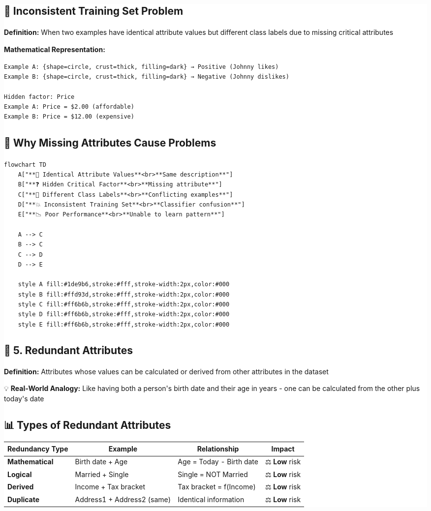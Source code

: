 ## 🔴 Inconsistent Training Set Problem

**Definition:** When two examples have identical attribute values but different class labels due to missing critical attributes

**Mathematical Representation:**

```
Example A: {shape=circle, crust=thick, filling=dark} → Positive (Johnny likes)
Example B: {shape=circle, crust=thick, filling=dark} → Negative (Johnny dislikes)

Hidden factor: Price
Example A: Price = $2.00 (affordable)
Example B: Price = $12.00 (expensive)
```

## 🎯 Why Missing Attributes Cause Problems

```mermaid
flowchart TD
    A["**🎯 Identical Attribute Values**<br>**Same description**"]
    B["**❓ Hidden Critical Factor**<br>**Missing attribute**"]
    C["**🔴 Different Class Labels**<br>**Conflicting examples**"]
    D["**💥 Inconsistent Training Set**<br>**Classifier confusion**"]
    E["**📉 Poor Performance**<br>**Unable to learn pattern**"]

    A --> C
    B --> C
    C --> D
    D --> E

    style A fill:#1de9b6,stroke:#fff,stroke-width:2px,color:#000
    style B fill:#ffd93d,stroke:#fff,stroke-width:2px,color:#000
    style C fill:#ff6b6b,stroke:#fff,stroke-width:2px,color:#000
    style D fill:#ff6b6b,stroke:#fff,stroke-width:2px,color:#000
    style E fill:#ff6b6b,stroke:#fff,stroke-width:2px,color:#000
```

## 🔄 5. Redundant Attributes

**Definition:** Attributes whose values can be calculated or derived from other attributes in the dataset

💡 **Real-World Analogy:** Like having both a person's birth date and their age in years - one can be calculated from the other plus today's date

## 📊 Types of Redundant Attributes

| Redundancy Type | Example | Relationship | Impact |
| --- | --- | --- | --- |
| **Mathematical** | Birth date + Age | Age = Today - Birth date | ⚖️ **Low** risk |
| **Logical** | Married + Single | Single = NOT Married | ⚖️ **Low** risk |
| **Derived** | Income + Tax bracket | Tax bracket = f(Income) | ⚖️ **Low** risk |
| **Duplicate** | Address1 + Address2 (same) | Identical information | ⚖️ **Low** risk |
